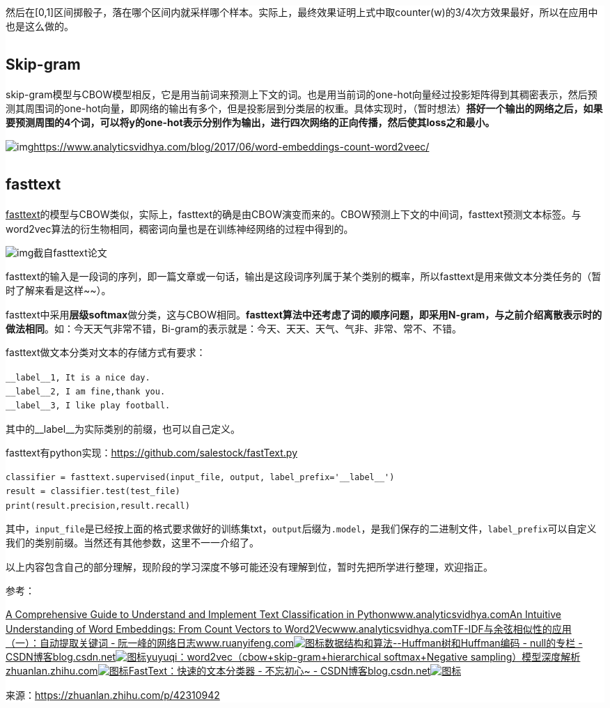 然后在[0,1]区间掷骰子，落在哪个区间内就采样哪个样本。实际上，最终效果证明上式中取counter(w)的3/4次方效果最好，所以在应用中也是这么做的。



## **Skip-gram**

skip-gram模型与CBOW模型相反，它是用当前词来预测上下文的词。也是用当前词的one-hot向量经过投影矩阵得到其稠密表示，然后预测其周围词的one-hot向量，即网络的输出有多个，但是投影层到分类层的权重。具体实现时，（暂时想法）**搭好一个输出的网络之后，如果要预测周围的4个词，可以将y的one-hot表示分别作为输出，进行四次网络的正向传播，然后使其loss之和最小。**

![img](https://pic4.zhimg.com/80/v2-6f1787c54370882fd1125d5defb937e7_720w.jpg)https://www.analyticsvidhya.com/blog/2017/06/word-embeddings-count-word2veec/

## **fasttext**

[fasttext](https://arxiv.org/pdf/1607.01759.pdf)的模型与CBOW类似，实际上，fasttext的确是由CBOW演变而来的。CBOW预测上下文的中间词，fasttext预测文本标签。与word2vec算法的衍生物相同，稠密词向量也是在训练神经网络的过程中得到的。

![img](https://pic1.zhimg.com/v2-7408df78bd5470e80f75349f362662f4_r.jpg)截自fasttext论文

fasttext的输入是一段词的序列，即一篇文章或一句话，输出是这段词序列属于某个类别的概率，所以fasttext是用来做文本分类任务的（暂时了解来看是这样~~）。

fasttext中采用**层级softmax**做分类，这与CBOW相同。**fasttext算法中还考虑了词的顺序问题，即采用N-gram，与之前介绍离散表示时的做法相同**。如：今天天气非常不错，Bi-gram的表示就是：今天、天天、天气、气非、非常、常不、不错。

fasttext做文本分类对文本的存储方式有要求：

```text
__label__1, It is a nice day.
__label__2, I am fine,thank you.
__label__3, I like play football.
```

其中的__label__为实际类别的前缀，也可以自己定义。

fasttext有python实现：https://github.com/salestock/fastText.py

```text
classifier = fasttext.supervised(input_file, output, label_prefix='__label__')
result = classifier.test(test_file)
print(result.precision,result.recall)
```

其中，`input_file`是已经按上面的格式要求做好的训练集txt，`output`后缀为`.model`，是我们保存的二进制文件，`label_prefix`可以自定义我们的类别前缀。当然还有其他参数，这里不一一介绍了。



以上内容包含自己的部分理解，现阶段的学习深度不够可能还没有理解到位，暂时先把所学进行整理，欢迎指正。





参考：

[A Comprehensive Guide to Understand and Implement Text Classification in Pythonwww.analyticsvidhya.com](https://www.analyticsvidhya.com/blog/2018/04/a-comprehensive-guide-to-understand-and-implement-text-classification-in-python/)[An Intuitive Understanding of Word Embeddings: From Count Vectors to Word2Vecwww.analyticsvidhya.com](https://www.analyticsvidhya.com/blog/2017/06/word-embeddings-count-word2veec/)[TF-IDF与余弦相似性的应用（一）：自动提取关键词 - 阮一峰的网络日志www.ruanyifeng.com![图标](https://pic2.zhimg.com/v2-bb6c5194de19762ec1e1c29a5068f431_180x120.jpg)](http://www.ruanyifeng.com/blog/2013/03/tf-idf.html)[数据结构和算法--Huffman树和Huffman编码 - null的专栏 - CSDN博客blog.csdn.net![图标](https://pic1.zhimg.com/v2-3bf65d915d678e075451a19d141ab9c8_ipico.jpg)](https://blog.csdn.net/google19890102/article/details/54848262)[yuyuqi：word2vec（cbow+skip-gram+hierarchical softmax+Negative sampling）模型深度解析zhuanlan.zhihu.com![图标](https://zhstatic.zhihu.com/assets/zhihu/editor/zhihu-card-default.svg)](https://zhuanlan.zhihu.com/p/35074402)[FastText：快速的文本分类器 - 不忘初心~ - CSDN博客blog.csdn.net![图标](https://pic2.zhimg.com/v2-af43e83c76772f8919dd0d78e26eb231_180x120.jpg)](https://blog.csdn.net/john_bh/article/details/79268850#31-fasttext)





来源：https://zhuanlan.zhihu.com/p/42310942